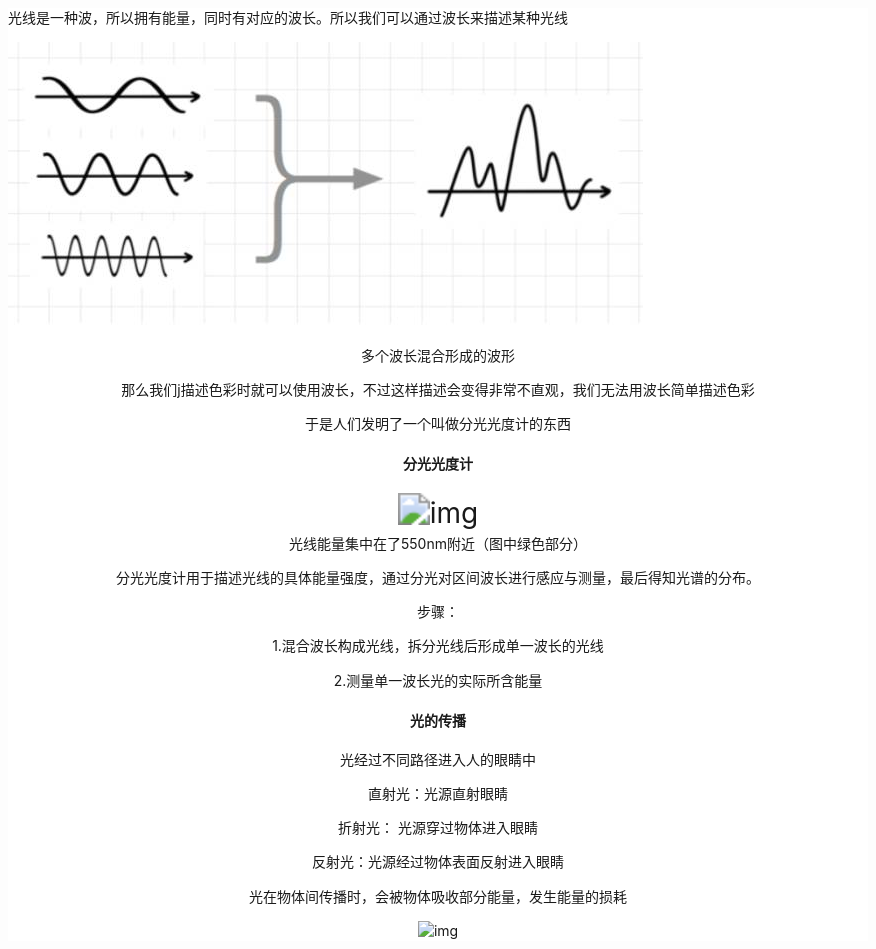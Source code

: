光线是一种波，所以拥有能量，同时有对应的波长。所以我们可以通过波长来描述某种光线

![image-20211028150557978](../assets/image-20211028150557978.png)

<center>多个波长混合形成的波形

那么我们j描述色彩时就可以使用波长，不过这样描述会变得非常不直观，我们无法用波长简单描述色彩

于是人们发明了一个叫做分光光度计的东西



#### **分光光度计**

<img src="https://docimg1.docs.qq.com/image/8xlL01nmPFHr5_ZHjG5EIw?w=637&h=208" alt="img" style="zoom:200%;" />

<center>光线能量集中在了550nm附近（图中绿色部分）

分光光度计用于描述光线的具体能量强度，通过分光对区间波长进行感应与测量，最后得知光谱的分布。

步骤：

1.混合波长构成光线，拆分光线后形成单一波长的光线 

2.测量单一波长光的实际所含能量



#### **光的传播**

光经过不同路径进入人的眼睛中



直射光：光源直射眼睛 

折射光： 光源穿过物体进入眼睛

反射光：光源经过物体表面反射进入眼睛





光在物体间传播时，会被物体吸收部分能量，发生能量的损耗

![img](https://docimg2.docs.qq.com/image/8fs10k2YNnXBF3EtLmaJYQ?w=638&h=244)
